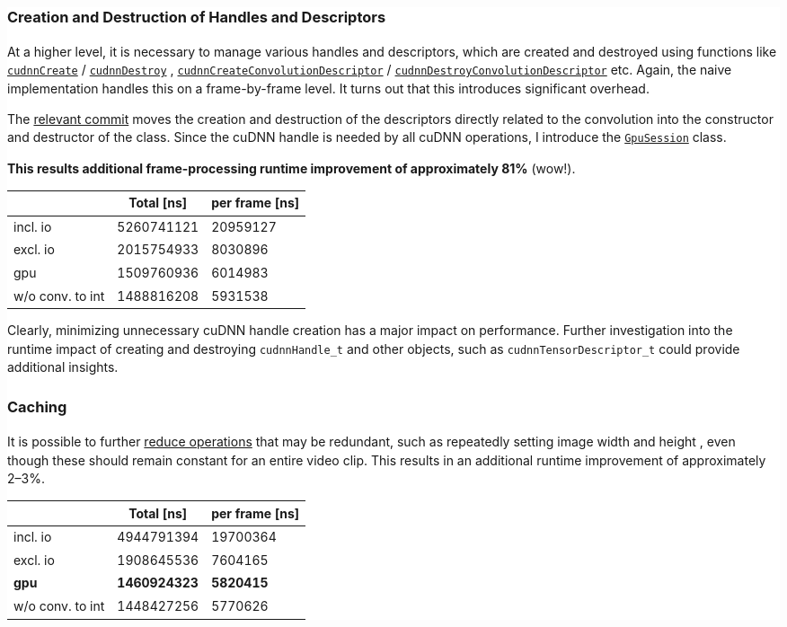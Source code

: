 ### Creation and Destruction of Handles and Descriptors

At a higher level, it is necessary to manage various handles and descriptors, which
are created and destroyed using functions like
[`cudnnCreate`](https://docs.nvidia.com/deeplearning/cudnn/backend/latest/api/cudnn-graph-library.html#cudnncreate) /
[`cudnnDestroy`](https://docs.nvidia.com/deeplearning/cudnn/backend/latest/api/cudnn-graph-library.html#cudnndestroy) ,
[`cudnnCreateConvolutionDescriptor`](https://docs.nvidia.com/deeplearning/cudnn/backend/latest/api/cudnn-cnn-library.html#cudnncreateconvolutiondescriptor) /
[`cudnnDestroyConvolutionDescriptor`](https://docs.nvidia.com/deeplearning/cudnn/backend/latest/api/cudnn-cnn-library.html#cudnndestroyconvolutiondescriptor)
etc. Again, the naive implementation handles this on a frame-by-frame level. It
turns out that this introduces significant overhead.

The [relevant commit](https://github.com/alex-n-braun/coursera_cuda_advanced_libraries/pull/4/commits/6a9dc076af0cefb6c5852e8159c76b5499228c70)
moves the creation and destruction of the descriptors directly related to the
convolution into the constructor and destructor of the class. Since the cuDNN
handle is needed by all cuDNN operations, I introduce the
[`GpuSession`](https://github.com/alex-n-braun/coursera_cuda_advanced_libraries/pull/4/commits/6a9dc076af0cefb6c5852e8159c76b5499228c70#diff-aa2864769634e4c25e08571438c2e9ed52d5efd14f76ec15f5a0791156aede9cR19)
class.

**This results additional frame-processing runtime improvement of approximately 81%** (wow!).

|                  | Total [ns] | per frame [ns] |
| ---------------- | ---------- | -------------- |
| incl. io         | 5260741121 | 20959127       |
| excl. io         | 2015754933 | 8030896        |
| gpu              | 1509760936 | 6014983        |
| w/o conv. to int | 1488816208 | 5931538        |

Clearly, minimizing unnecessary cuDNN handle creation has a major impact on
performance. Further investigation into the runtime impact of creating and destroying `cudnnHandle_t` and other objects, such as `cudnnTensorDescriptor_t` could provide additional insights.

### Caching

It is possible to further
[reduce operations](https://github.com/alex-n-braun/coursera_cuda_advanced_libraries/pull/5) that may be
redundant, such as repeatedly setting image width and height , even though these
should remain constant for an entire video clip. This results in an additional
runtime improvement of approximately 2–3%.

|                  | Total [ns]     | per frame [ns] |
| ---------------- | -------------- | -------------- |
| incl. io         | 4944791394     | 19700364       |
| excl. io         | 1908645536     | 7604165        |
| **gpu**          | **1460924323** | **5820415**    |
| w/o conv. to int | 1448427256     | 5770626        |
